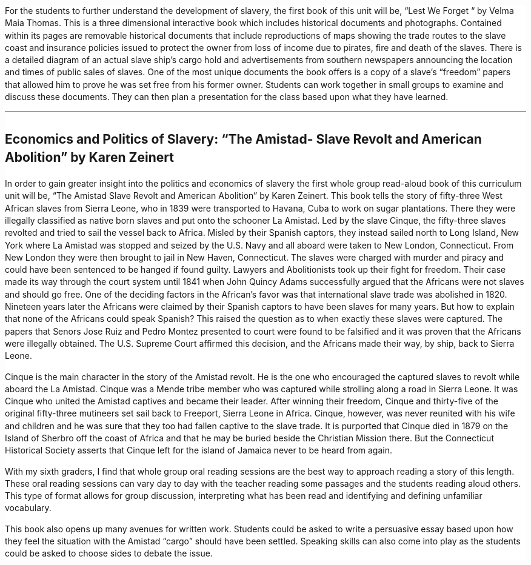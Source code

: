   For the students to further understand the development of slavery, the first book of this unit will be, “Lest We Forget “ by Velma Maia Thomas. This is a three dimensional interactive book which includes historical documents and photographs. Contained within its pages are removable historical documents that include reproductions of maps showing the trade routes to the slave coast and insurance policies issued to protect the owner from loss of income due to pirates, fire and death of the slaves. There is a detailed diagram of an actual slave ship’s cargo hold and advertisements from southern newspapers announcing the location and times of public sales of slaves. One of the most unique documents the book offers is a copy of a slave’s “freedom” papers that allowed him to prove he was set free from his former owner. Students can work together in small groups to examine and discuss these documents. They can then plan a presentation for the class based upon what they have learned.
 </p>

<hr/>
 <h2>
  Economics and Politics of Slavery: “The Amistad- Slave Revolt and American Abolition” by Karen Zeinert
 </h2>
 <p>
  In order to gain greater insight into the politics and economics of slavery the first whole group read-aloud book of this curriculum unit will be, “The Amistad Slave Revolt and American Abolition” by Karen Zeinert. This book tells the story of fifty-three West African slaves from Sierra Leone, who in 1839 were transported to Havana, Cuba to work on sugar plantations. There they were illegally classified as native born slaves and put onto the schooner La Amistad. Led by the slave Cinque, the fifty-three slaves revolted and tried to sail the vessel back to Africa. Misled by their Spanish captors, they instead sailed north to Long Island, New York where La Amistad was stopped and seized by the U.S. Navy and all aboard were taken to New London, Connecticut. From New London they were then brought to jail in New Haven, Connecticut. The slaves were charged with murder and piracy and could have been sentenced to be hanged if found guilty. Lawyers and Abolitionists took up their fight for freedom. Their case made its way through the court system until 1841 when John Quincy Adams successfully argued that the Africans were not slaves and should go free. One of the deciding factors in the African’s favor was that international slave trade was abolished in 1820. Nineteen years later the Africans were claimed by their Spanish captors to have been slaves for many years. But how to explain that none of the Africans could speak Spanish? This raised the question as to when exactly these slaves were captured. The papers that Senors Jose Ruiz and Pedro Montez presented to court were found to be falsified and it was proven that the Africans were illegally obtained. The U.S. Supreme Court affirmed this decision, and the Africans made their way, by ship, back to Sierra Leone.
 </p>
<p>
  Cinque is the main character in the story of the Amistad revolt. He is the one who encouraged the captured slaves to revolt while aboard the La Amistad. Cinque was a Mende tribe member who was captured while strolling along a road in Sierra Leone. It was Cinque who united the Amistad captives and became their leader. After winning their freedom, Cinque and thirty-five of the original fifty-three mutineers set sail back to Freeport, Sierra Leone in Africa. Cinque, however, was never reunited with his wife and children and he was sure that they too had fallen captive to the slave trade. It is purported that Cinque died in 1879 on the Island of Sherbro off the coast of Africa and that he may be buried beside the Christian Mission there. But the Connecticut Historical Society asserts that Cinque left for the island of Jamaica never to be heard from again.
 </p>
<p>
  With my sixth graders, I find that whole group oral reading sessions are the best way to approach reading a story of this length. These oral reading sessions can vary day to day with the teacher reading some passages and the students reading aloud others. This type of format allows for group discussion, interpreting what has been read and identifying and defining unfamiliar vocabulary.
 </p>
<p>
  This book also opens up many avenues for written work. Students could be asked to write a persuasive essay based upon how they feel the situation with the Amistad “cargo” should have been settled. Speaking skills can also come into play as the students could be asked to choose sides to debate the issue.
 </p>
<p>